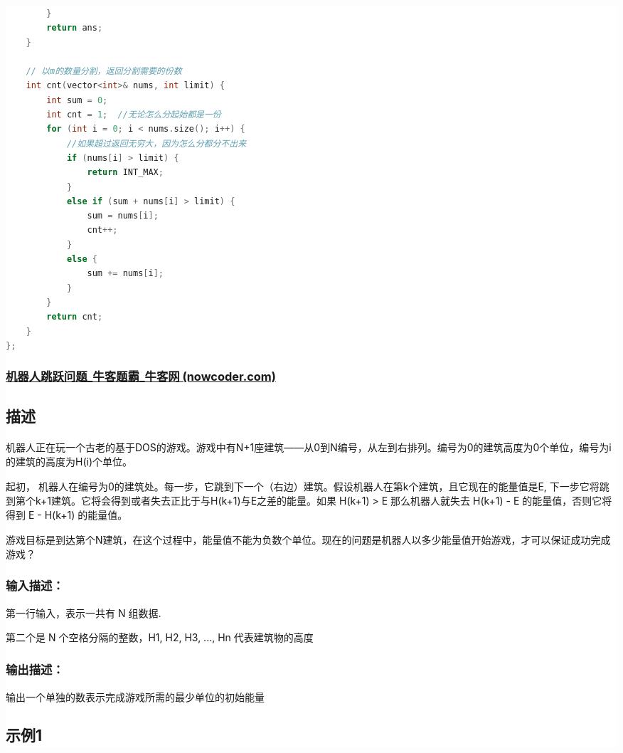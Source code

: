 ```c++
        }
        return ans;
    }
    
    // 以m的数量分割，返回分割需要的份数
    int cnt(vector<int>& nums, int limit) {
        int sum = 0;
        int cnt = 1;  //无论怎么分起始都是一份
        for (int i = 0; i < nums.size(); i++) {
            //如果超过返回无穷大，因为怎么分都分不出来
            if (nums[i] > limit) {
                return INT_MAX;
            }
            else if (sum + nums[i] > limit) {
                sum = nums[i];
                cnt++;
            }
            else {
                sum += nums[i];
            }
        }
        return cnt;
    }
};
```



### [机器人跳跃问题_牛客题霸_牛客网 (nowcoder.com)](https://www.nowcoder.com/practice/7037a3d57bbd4336856b8e16a9cafd71)

## 描述

机器人正在玩一个古老的基于DOS的游戏。游戏中有N+1座建筑——从0到N编号，从左到右排列。编号为0的建筑高度为0个单位，编号为i的建筑的高度为H(i)个单位。 

起初， 机器人在编号为0的建筑处。每一步，它跳到下一个（右边）建筑。假设机器人在第k个建筑，且它现在的能量值是E, 下一步它将跳到第个k+1建筑。它将会得到或者失去正比于与H(k+1)与E之差的能量。如果 H(k+1) > E 那么机器人就失去 H(k+1) - E 的能量值，否则它将得到 E - H(k+1) 的能量值。

游戏目标是到达第个N建筑，在这个过程中，能量值不能为负数个单位。现在的问题是机器人以多少能量值开始游戏，才可以保证成功完成游戏？

### 输入描述：

第一行输入，表示一共有 N 组数据.

第二个是 N 个空格分隔的整数，H1, H2, H3, ..., Hn 代表建筑物的高度

### 输出描述：

输出一个单独的数表示完成游戏所需的最少单位的初始能量

## 示例1
